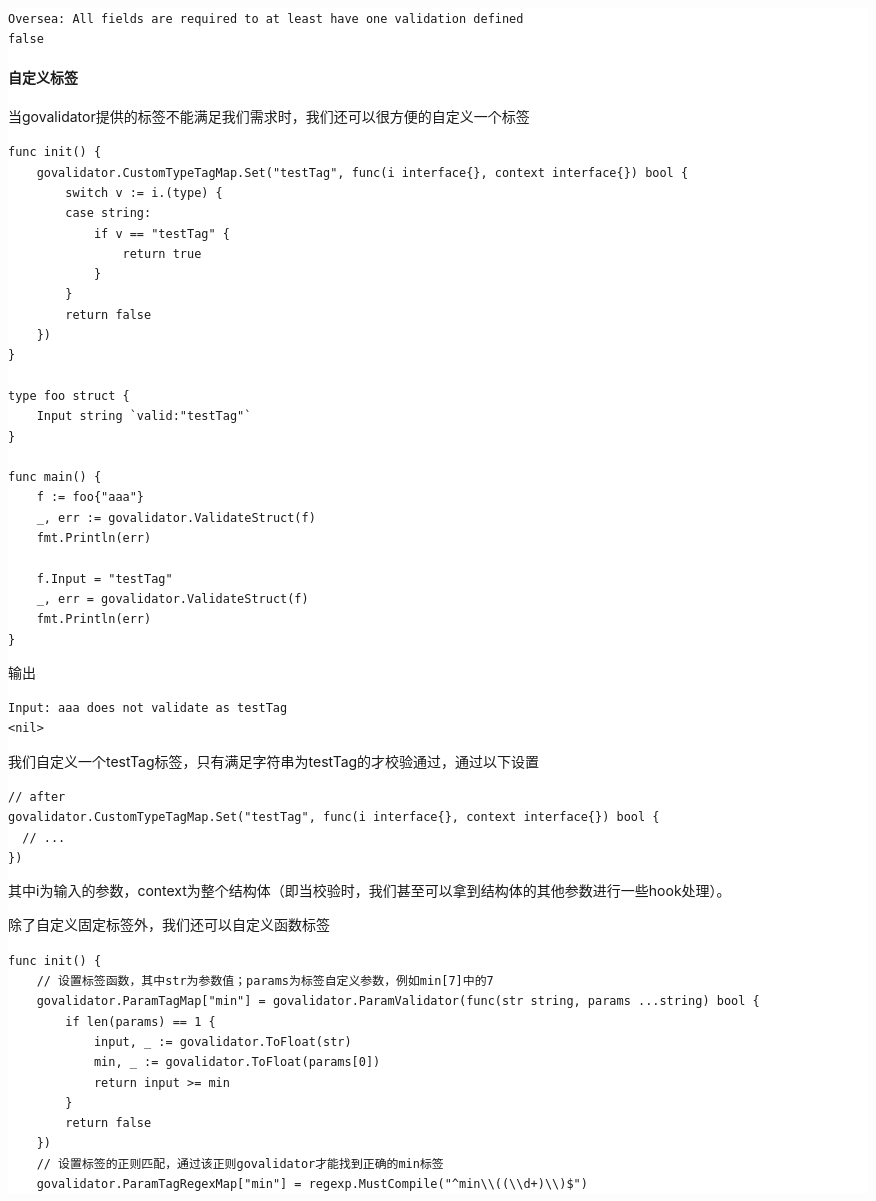 
```
Oversea: All fields are required to at least have one validation defined
false
```

#### 自定义标签
当govalidator提供的标签不能满足我们需求时，我们还可以很方便的自定义一个标签

```
func init() {
    govalidator.CustomTypeTagMap.Set("testTag", func(i interface{}, context interface{}) bool {
        switch v := i.(type) {
        case string:
            if v == "testTag" {
                return true
            }
        }
        return false
    })
}

type foo struct {
    Input string `valid:"testTag"`
}

func main() {
    f := foo{"aaa"}
    _, err := govalidator.ValidateStruct(f)
    fmt.Println(err)

    f.Input = "testTag"
    _, err = govalidator.ValidateStruct(f)
    fmt.Println(err)
}
```
输出

```
Input: aaa does not validate as testTag
<nil>
```
 我们自定义一个testTag标签，只有满足字符串为testTag的才校验通过，通过以下设置
  
```
// after
govalidator.CustomTypeTagMap.Set("testTag", func(i interface{}, context interface{}) bool {
  // ...
})
```
其中i为输入的参数，context为整个结构体（即当校验时，我们甚至可以拿到结构体的其他参数进行一些hook处理）。

除了自定义固定标签外，我们还可以自定义函数标签

```
func init() {
	// 设置标签函数，其中str为参数值；params为标签自定义参数，例如min[7]中的7
    govalidator.ParamTagMap["min"] = govalidator.ParamValidator(func(str string, params ...string) bool {
        if len(params) == 1 {
            input, _ := govalidator.ToFloat(str)
            min, _ := govalidator.ToFloat(params[0])
            return input >= min
        }
        return false
    })
    // 设置标签的正则匹配，通过该正则govalidator才能找到正确的min标签
    govalidator.ParamTagRegexMap["min"] = regexp.MustCompile("^min\\((\\d+)\\)$")
```